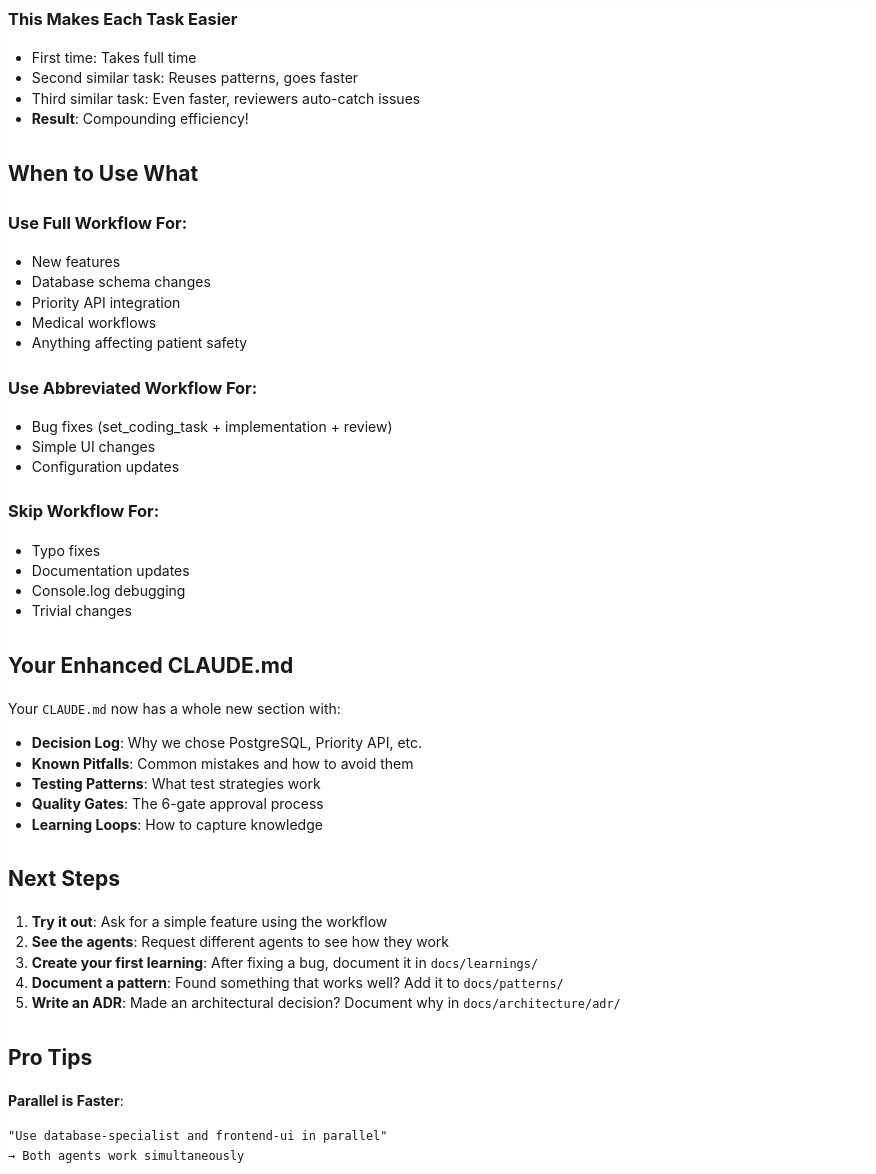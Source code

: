 ### This Makes Each Task Easier
- First time: Takes full time
- Second similar task: Reuses patterns, goes faster
- Third similar task: Even faster, reviewers auto-catch issues
- **Result**: Compounding efficiency!

## When to Use What

### Use Full Workflow For:
- New features
- Database schema changes
- Priority API integration
- Medical workflows
- Anything affecting patient safety

### Use Abbreviated Workflow For:
- Bug fixes (set_coding_task + implementation + review)
- Simple UI changes
- Configuration updates

### Skip Workflow For:
- Typo fixes
- Documentation updates
- Console.log debugging
- Trivial changes

## Your Enhanced CLAUDE.md

Your `CLAUDE.md` now has a whole new section with:
- **Decision Log**: Why we chose PostgreSQL, Priority API, etc.
- **Known Pitfalls**: Common mistakes and how to avoid them
- **Testing Patterns**: What test strategies work
- **Quality Gates**: The 6-gate approval process
- **Learning Loops**: How to capture knowledge

## Next Steps

1. **Try it out**: Ask for a simple feature using the workflow
2. **See the agents**: Request different agents to see how they work
3. **Create your first learning**: After fixing a bug, document it in `docs/learnings/`
4. **Document a pattern**: Found something that works well? Add it to `docs/patterns/`
5. **Write an ADR**: Made an architectural decision? Document why in `docs/architecture/adr/`

## Pro Tips

**Parallel is Faster**:
```
"Use database-specialist and frontend-ui in parallel"
→ Both agents work simultaneously
```
